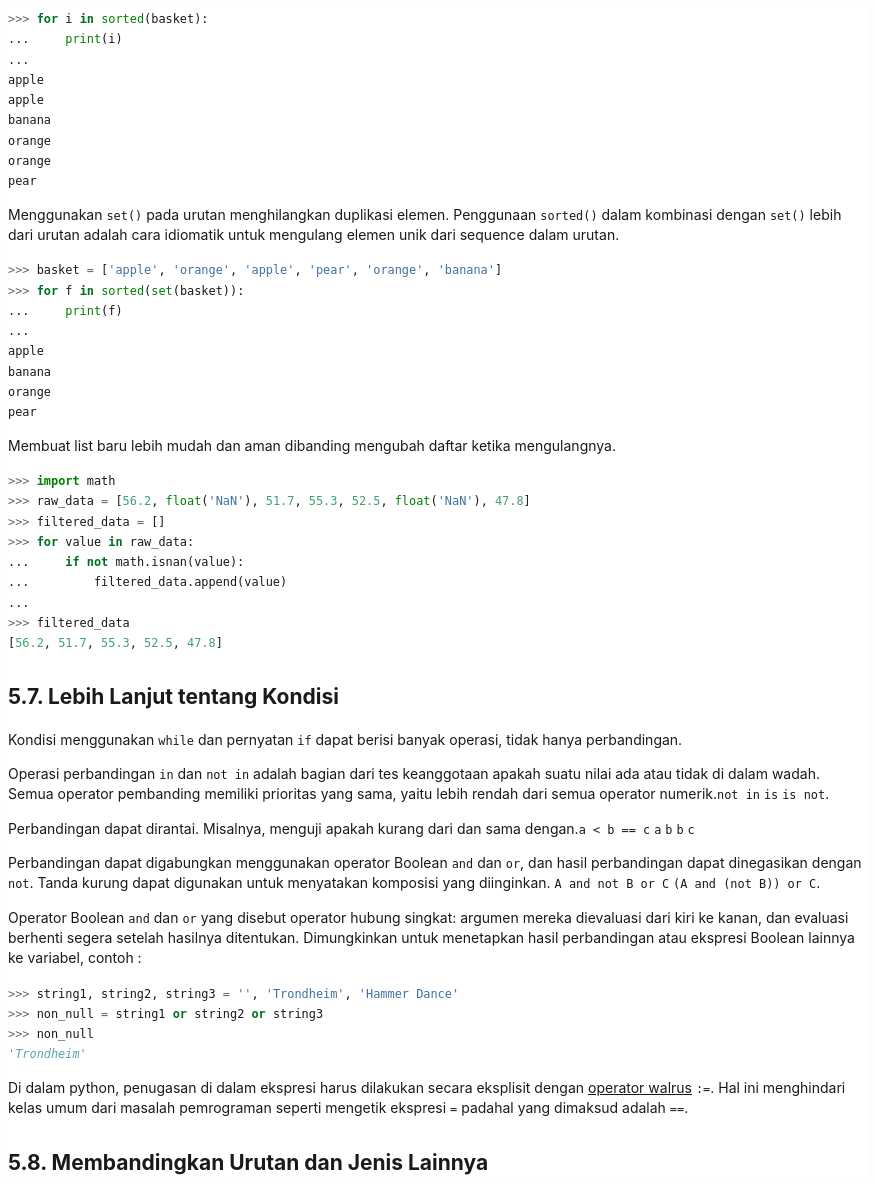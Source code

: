 ```python
>>> for i in sorted(basket):
...     print(i)
...
apple
apple
banana
orange
orange
pear
```
Menggunakan `set()` pada urutan menghilangkan duplikasi elemen. Penggunaan `sorted()` dalam kombinasi dengan `set()` lebih dari urutan adalah cara idiomatik untuk mengulang elemen unik dari sequence dalam urutan.
```python
>>> basket = ['apple', 'orange', 'apple', 'pear', 'orange', 'banana']
>>> for f in sorted(set(basket)):
...     print(f)
...
apple
banana
orange
pear
```
Membuat list baru lebih mudah dan aman dibanding mengubah daftar ketika mengulangnya.
```python
>>> import math
>>> raw_data = [56.2, float('NaN'), 51.7, 55.3, 52.5, float('NaN'), 47.8]
>>> filtered_data = []
>>> for value in raw_data:
...     if not math.isnan(value):
...         filtered_data.append(value)
...
>>> filtered_data
[56.2, 51.7, 55.3, 52.5, 47.8]
```
## 5.7. Lebih Lanjut tentang Kondisi
Kondisi menggunakan `while` dan pernyatan `if` dapat berisi banyak operasi, tidak hanya perbandingan.

Operasi perbandingan `in` dan `not in` adalah bagian dari tes keanggotaan apakah suatu nilai ada atau tidak di dalam wadah. Semua operator pembanding memiliki prioritas yang sama, yaitu lebih rendah dari semua operator numerik.`not in` `is` `is not`.

Perbandingan dapat dirantai. Misalnya, menguji apakah kurang dari dan sama dengan.`a < b == c` `a` `b` `b` `c`

Perbandingan dapat digabungkan menggunakan operator Boolean `and` dan `or`, dan hasil perbandingan dapat dinegasikan dengan `not`. Tanda kurung dapat digunakan untuk menyatakan komposisi yang diinginkan. `A and not B or C` `(A and (not B)) or C`.

Operator Boolean `and` dan `or` yang disebut operator hubung singkat: argumen mereka dievaluasi dari kiri ke kanan, dan evaluasi berhenti segera setelah hasilnya ditentukan. Dimungkinkan untuk menetapkan hasil perbandingan atau ekspresi Boolean lainnya ke variabel, contoh :
```python
>>> string1, string2, string3 = '', 'Trondheim', 'Hammer Dance'
>>> non_null = string1 or string2 or string3
>>> non_null
'Trondheim'
```
Di dalam python, penugasan di dalam ekspresi harus dilakukan secara eksplisit dengan [operator walrus](https://docs.python.org/3/faq/design.html#why-can-t-i-use-an-assignment-in-an-expression) `:=`. Hal ini menghindari kelas umum dari masalah pemrograman seperti mengetik ekspresi `=` padahal yang dimaksud adalah `==`.
## 5.8. Membandingkan Urutan dan Jenis Lainnya